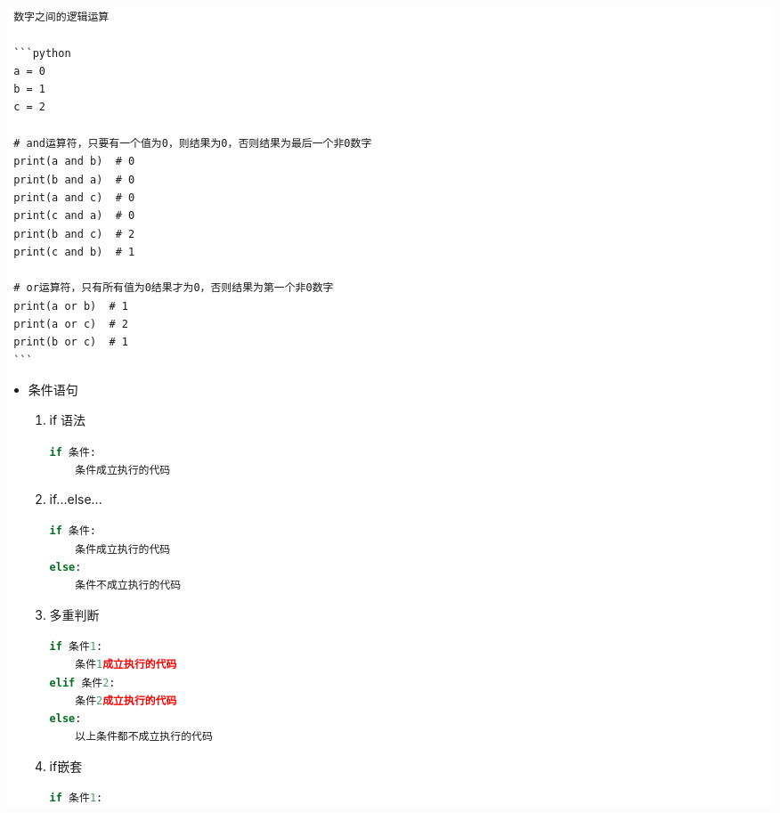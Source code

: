      数字之间的逻辑运算

     ```python
     a = 0
     b = 1
     c = 2
     
     # and运算符，只要有一个值为0，则结果为0，否则结果为最后一个非0数字
     print(a and b)  # 0
     print(b and a)  # 0
     print(a and c)  # 0
     print(c and a)  # 0
     print(b and c)  # 2
     print(c and b)  # 1
     
     # or运算符，只有所有值为0结果才为0，否则结果为第一个非0数字
     print(a or b)  # 1
     print(a or c)  # 2
     print(b or c)  # 1
     ```

- 条件语句

  1. if 语法	

     ```python
     if 条件:
         条件成立执行的代码
     ```

  2. if...else...

     ```python
     if 条件:
         条件成立执行的代码
     else:
         条件不成立执行的代码
     ```

  3. 多重判断

     ```python
     if 条件1:
         条件1成立执行的代码
     elif 条件2:
         条件2成立执行的代码
     else:
         以上条件都不成立执行的代码
     ```

  4. if嵌套

     ```python
     if 条件1:
     